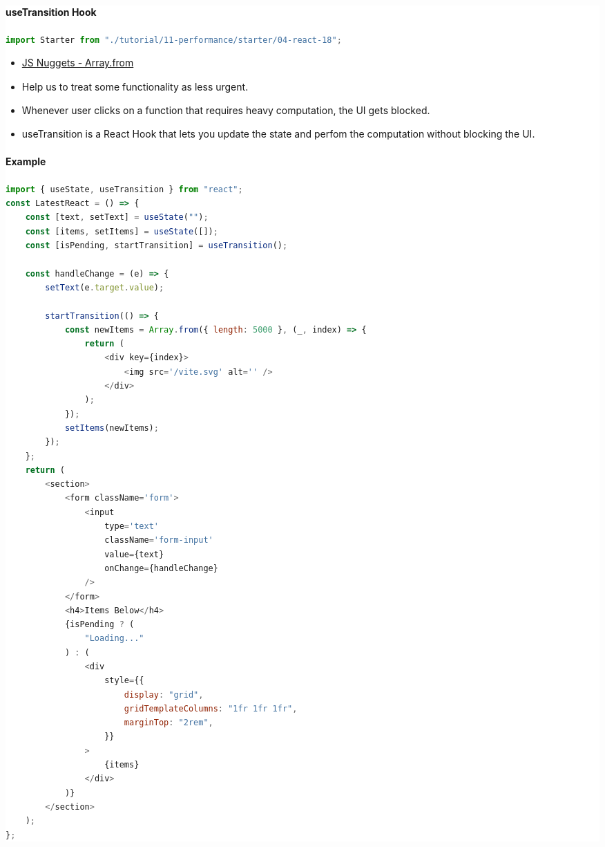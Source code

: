 #### useTransition Hook

```js
import Starter from "./tutorial/11-performance/starter/04-react-18";
```

-   [JS Nuggets - Array.from](https://www.youtube.com/watch?v=zg1Bv4xubwo&list=PLnHJACx3NwAfRUcuKaYhZ6T5NRIpzgNGJ&index=11&t=666s)

-   Help us to treat some functionality as less urgent.

-   Whenever user clicks on a function that requires heavy computation, the UI gets blocked.

-   useTransition is a React Hook that lets you update the state and perfom the computation without blocking the UI.

#### Example

```js
import { useState, useTransition } from "react";
const LatestReact = () => {
    const [text, setText] = useState("");
    const [items, setItems] = useState([]);
    const [isPending, startTransition] = useTransition();

    const handleChange = (e) => {
        setText(e.target.value);

        startTransition(() => {
            const newItems = Array.from({ length: 5000 }, (_, index) => {
                return (
                    <div key={index}>
                        <img src='/vite.svg' alt='' />
                    </div>
                );
            });
            setItems(newItems);
        });
    };
    return (
        <section>
            <form className='form'>
                <input
                    type='text'
                    className='form-input'
                    value={text}
                    onChange={handleChange}
                />
            </form>
            <h4>Items Below</h4>
            {isPending ? (
                "Loading..."
            ) : (
                <div
                    style={{
                        display: "grid",
                        gridTemplateColumns: "1fr 1fr 1fr",
                        marginTop: "2rem",
                    }}
                >
                    {items}
                </div>
            )}
        </section>
    );
};
```
